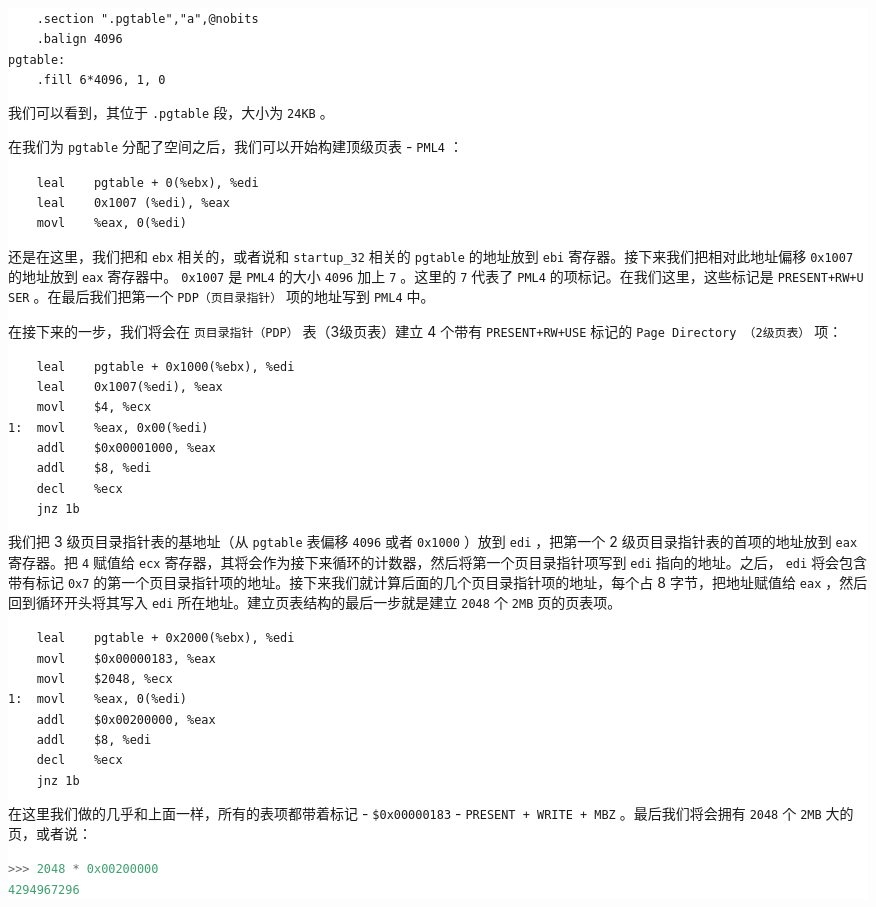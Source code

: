 ```assembly
	.section ".pgtable","a",@nobits
	.balign 4096
pgtable:
	.fill 6*4096, 1, 0
```

我们可以看到，其位于 `.pgtable` 段，大小为 `24KB` 。

在我们为 `pgtable` 分配了空间之后，我们可以开始构建顶级页表 - `PML4` ：

```assembly
	leal	pgtable + 0(%ebx), %edi
	leal	0x1007 (%edi), %eax
	movl	%eax, 0(%edi)
```

还是在这里，我们把和 `ebx` 相关的，或者说和 `startup_32` 相关的 `pgtable` 的地址放到 `ebi` 寄存器。接下来我们把相对此地址偏移 `0x1007` 的地址放到 `eax` 寄存器中。 `0x1007` 是 `PML4` 的大小 `4096` 加上 `7` 。这里的 `7` 代表了 `PML4` 的项标记。在我们这里，这些标记是 `PRESENT+RW+USER` 。在最后我们把第一个 `PDP（页目录指针）` 项的地址写到 `PML4` 中。

在接下来的一步，我们将会在 `页目录指针（PDP）` 表（3级页表）建立 4 个带有 `PRESENT+RW+USE` 标记的 `Page Directory （2级页表）` 项：

```assembly
	leal	pgtable + 0x1000(%ebx), %edi
	leal	0x1007(%edi), %eax
	movl	$4, %ecx
1:  movl	%eax, 0x00(%edi)
	addl	$0x00001000, %eax
	addl	$8, %edi
	decl	%ecx
	jnz	1b
```

我们把 3 级页目录指针表的基地址（从 `pgtable` 表偏移 `4096` 或者 `0x1000` ）放到 `edi` ，把第一个 2 级页目录指针表的首项的地址放到 `eax` 寄存器。把 `4` 赋值给 `ecx` 寄存器，其将会作为接下来循环的计数器，然后将第一个页目录指针项写到 `edi` 指向的地址。之后， `edi` 将会包含带有标记 `0x7` 的第一个页目录指针项的地址。接下来我们就计算后面的几个页目录指针项的地址，每个占 8 字节，把地址赋值给 `eax` ，然后回到循环开头将其写入 `edi` 所在地址。建立页表结构的最后一步就是建立 `2048` 个 `2MB` 页的页表项。

```assembly
	leal	pgtable + 0x2000(%ebx), %edi
	movl	$0x00000183, %eax
	movl	$2048, %ecx
1:  movl	%eax, 0(%edi)
	addl	$0x00200000, %eax
	addl	$8, %edi
	decl	%ecx
	jnz	1b
```

在这里我们做的几乎和上面一样，所有的表项都带着标记 - `$0x00000183` - `PRESENT + WRITE + MBZ` 。最后我们将会拥有 `2048` 个 `2MB` 大的页，或者说：

```python
>>> 2048 * 0x00200000
4294967296
```
